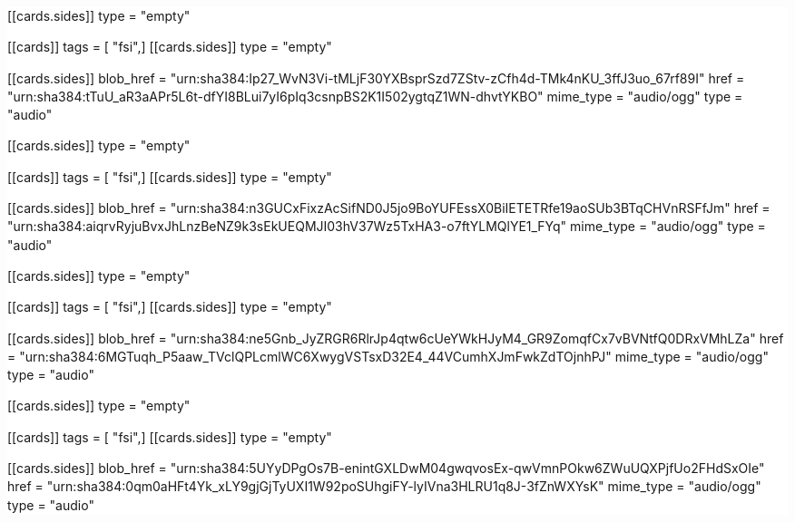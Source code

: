 [[cards.sides]]
type = "empty"


[[cards]]
tags = [ "fsi",]
[[cards.sides]]
type = "empty"

[[cards.sides]]
blob_href = "urn:sha384:Ip27_WvN3Vi-tMLjF30YXBsprSzd7ZStv-zCfh4d-TMk4nKU_3ffJ3uo_67rf89I"
href = "urn:sha384:tTuU_aR3aAPr5L6t-dfYI8BLui7yI6pIq3csnpBS2K1I502ygtqZ1WN-dhvtYKBO"
mime_type = "audio/ogg"
type = "audio"

[[cards.sides]]
type = "empty"


[[cards]]
tags = [ "fsi",]
[[cards.sides]]
type = "empty"

[[cards.sides]]
blob_href = "urn:sha384:n3GUCxFixzAcSifND0J5jo9BoYUFEssX0BiIETETRfe19aoSUb3BTqCHVnRSFfJm"
href = "urn:sha384:aiqrvRyjuBvxJhLnzBeNZ9k3sEkUEQMJI03hV37Wz5TxHA3-o7ftYLMQlYE1_FYq"
mime_type = "audio/ogg"
type = "audio"

[[cards.sides]]
type = "empty"


[[cards]]
tags = [ "fsi",]
[[cards.sides]]
type = "empty"

[[cards.sides]]
blob_href = "urn:sha384:ne5Gnb_JyZRGR6RlrJp4qtw6cUeYWkHJyM4_GR9ZomqfCx7vBVNtfQ0DRxVMhLZa"
href = "urn:sha384:6MGTuqh_P5aaw_TVclQPLcmlWC6XwygVSTsxD32E4_44VCumhXJmFwkZdTOjnhPJ"
mime_type = "audio/ogg"
type = "audio"

[[cards.sides]]
type = "empty"


[[cards]]
tags = [ "fsi",]
[[cards.sides]]
type = "empty"

[[cards.sides]]
blob_href = "urn:sha384:5UYyDPgOs7B-enintGXLDwM04gwqvosEx-qwVmnPOkw6ZWuUQXPjfUo2FHdSxOIe"
href = "urn:sha384:0qm0aHFt4Yk_xLY9gjGjTyUXI1W92poSUhgiFY-lyIVna3HLRU1q8J-3fZnWXYsK"
mime_type = "audio/ogg"
type = "audio"

